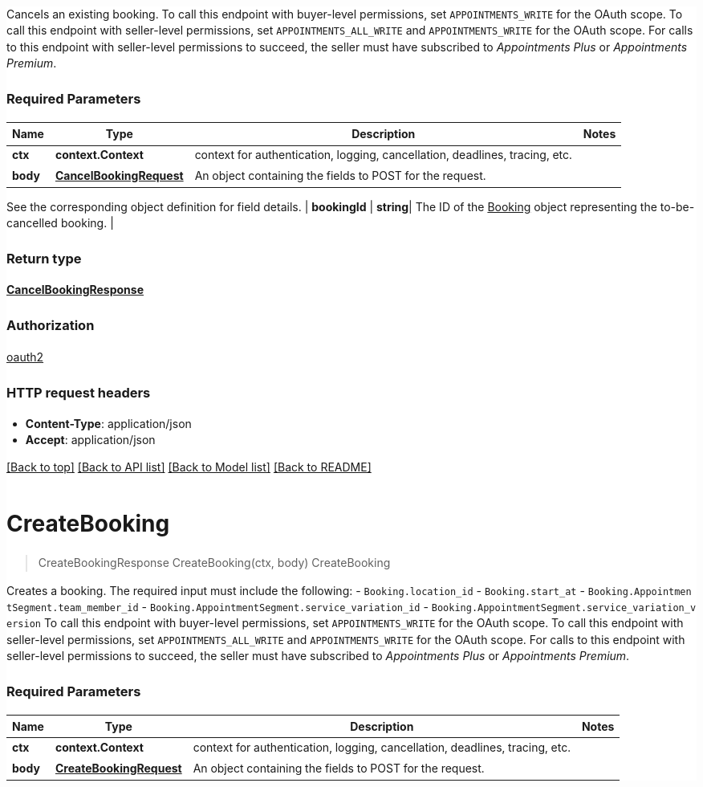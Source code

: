 Cancels an existing booking.  To call this endpoint with buyer-level permissions, set `APPOINTMENTS_WRITE` for the OAuth scope. To call this endpoint with seller-level permissions, set `APPOINTMENTS_ALL_WRITE` and `APPOINTMENTS_WRITE` for the OAuth scope.  For calls to this endpoint with seller-level permissions to succeed, the seller must have subscribed to *Appointments Plus* or *Appointments Premium*.

### Required Parameters

Name | Type | Description  | Notes
------------- | ------------- | ------------- | -------------
 **ctx** | **context.Context** | context for authentication, logging, cancellation, deadlines, tracing, etc.
  **body** | [**CancelBookingRequest**](CancelBookingRequest.md)| An object containing the fields to POST for the request.

See the corresponding object definition for field details. | 
  **bookingId** | **string**| The ID of the [Booking](https://developer.squareup.com/reference/square_2024-07-17/objects/Booking) object representing the to-be-cancelled booking. | 

### Return type

[**CancelBookingResponse**](CancelBookingResponse.md)

### Authorization

[oauth2](../README.md#oauth2)

### HTTP request headers

 - **Content-Type**: application/json
 - **Accept**: application/json

[[Back to top]](#) [[Back to API list]](../README.md#documentation-for-api-endpoints) [[Back to Model list]](../README.md#documentation-for-models) [[Back to README]](../README.md)

# **CreateBooking**
> CreateBookingResponse CreateBooking(ctx, body)
CreateBooking

Creates a booking.  The required input must include the following: - `Booking.location_id` - `Booking.start_at` - `Booking.AppointmentSegment.team_member_id` - `Booking.AppointmentSegment.service_variation_id` - `Booking.AppointmentSegment.service_variation_version`  To call this endpoint with buyer-level permissions, set `APPOINTMENTS_WRITE` for the OAuth scope. To call this endpoint with seller-level permissions, set `APPOINTMENTS_ALL_WRITE` and `APPOINTMENTS_WRITE` for the OAuth scope.  For calls to this endpoint with seller-level permissions to succeed, the seller must have subscribed to *Appointments Plus* or *Appointments Premium*.

### Required Parameters

Name | Type | Description  | Notes
------------- | ------------- | ------------- | -------------
 **ctx** | **context.Context** | context for authentication, logging, cancellation, deadlines, tracing, etc.
  **body** | [**CreateBookingRequest**](CreateBookingRequest.md)| An object containing the fields to POST for the request.

